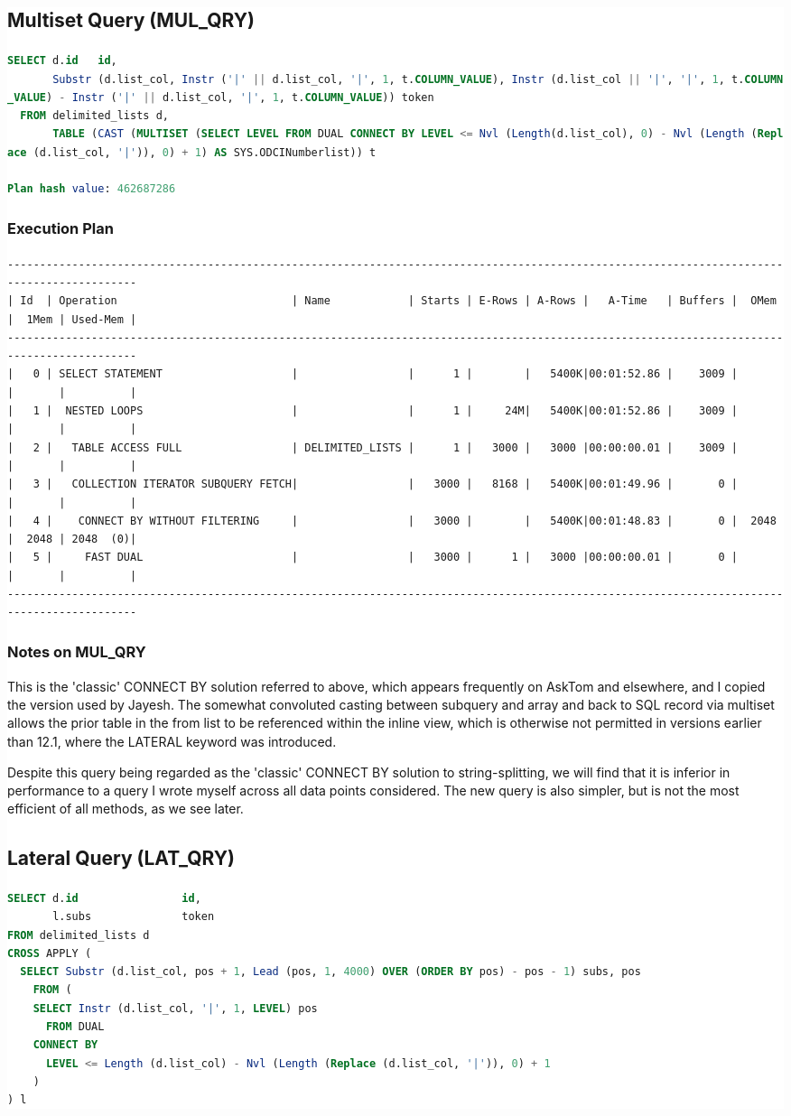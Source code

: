 ## Multiset Query (MUL\_QRY)

```sql
SELECT d.id   id,
       Substr (d.list_col, Instr ('|' || d.list_col, '|', 1, t.COLUMN_VALUE), Instr (d.list_col || '|', '|', 1, t.COLUMN_VALUE) - Instr ('|' || d.list_col, '|', 1, t.COLUMN_VALUE)) token
  FROM delimited_lists d, 
       TABLE (CAST (MULTISET (SELECT LEVEL FROM DUAL CONNECT BY LEVEL <= Nvl (Length(d.list_col), 0) - Nvl (Length (Replace (d.list_col, '|')), 0) + 1) AS SYS.ODCINumberlist)) t

Plan hash value: 462687286
```
### Execution Plan
```
--------------------------------------------------------------------------------------------------------------------------------------------
| Id  | Operation                           | Name            | Starts | E-Rows | A-Rows |   A-Time   | Buffers |  OMem |  1Mem | Used-Mem |
--------------------------------------------------------------------------------------------------------------------------------------------
|   0 | SELECT STATEMENT                    |                 |      1 |        |   5400K|00:01:52.86 |    3009 |       |       |          |
|   1 |  NESTED LOOPS                       |                 |      1 |     24M|   5400K|00:01:52.86 |    3009 |       |       |          |
|   2 |   TABLE ACCESS FULL                 | DELIMITED_LISTS |      1 |   3000 |   3000 |00:00:00.01 |    3009 |       |       |          |
|   3 |   COLLECTION ITERATOR SUBQUERY FETCH|                 |   3000 |   8168 |   5400K|00:01:49.96 |       0 |       |       |          |
|   4 |    CONNECT BY WITHOUT FILTERING     |                 |   3000 |        |   5400K|00:01:48.83 |       0 |  2048 |  2048 | 2048  (0)|
|   5 |     FAST DUAL                       |                 |   3000 |      1 |   3000 |00:00:00.01 |       0 |       |       |          |
--------------------------------------------------------------------------------------------------------------------------------------------
```

### Notes on MUL\_QRY

This is the 'classic' CONNECT BY solution referred to above, which appears frequently on AskTom and elsewhere, and I copied the version used by Jayesh. The somewhat convoluted casting between subquery and array and back to SQL record via multiset allows the prior table in the from list to be referenced within the inline view, which is otherwise not permitted in versions earlier than 12.1, where the LATERAL keyword was introduced.

Despite this query being regarded as the 'classic' CONNECT BY solution to string-splitting, we will find that it is inferior in performance to a query I wrote myself across all data points considered. The new query is also simpler, but is not the most efficient of all methods, as we see later.

## Lateral Query (LAT\_QRY)

```sql
SELECT d.id                id,
       l.subs              token
FROM delimited_lists d
CROSS APPLY (
  SELECT Substr (d.list_col, pos + 1, Lead (pos, 1, 4000) OVER (ORDER BY pos) - pos - 1) subs, pos
    FROM (
    SELECT Instr (d.list_col, '|', 1, LEVEL) pos
      FROM DUAL
    CONNECT BY
      LEVEL <= Length (d.list_col) - Nvl (Length (Replace (d.list_col, '|')), 0) + 1
    )
) l
```